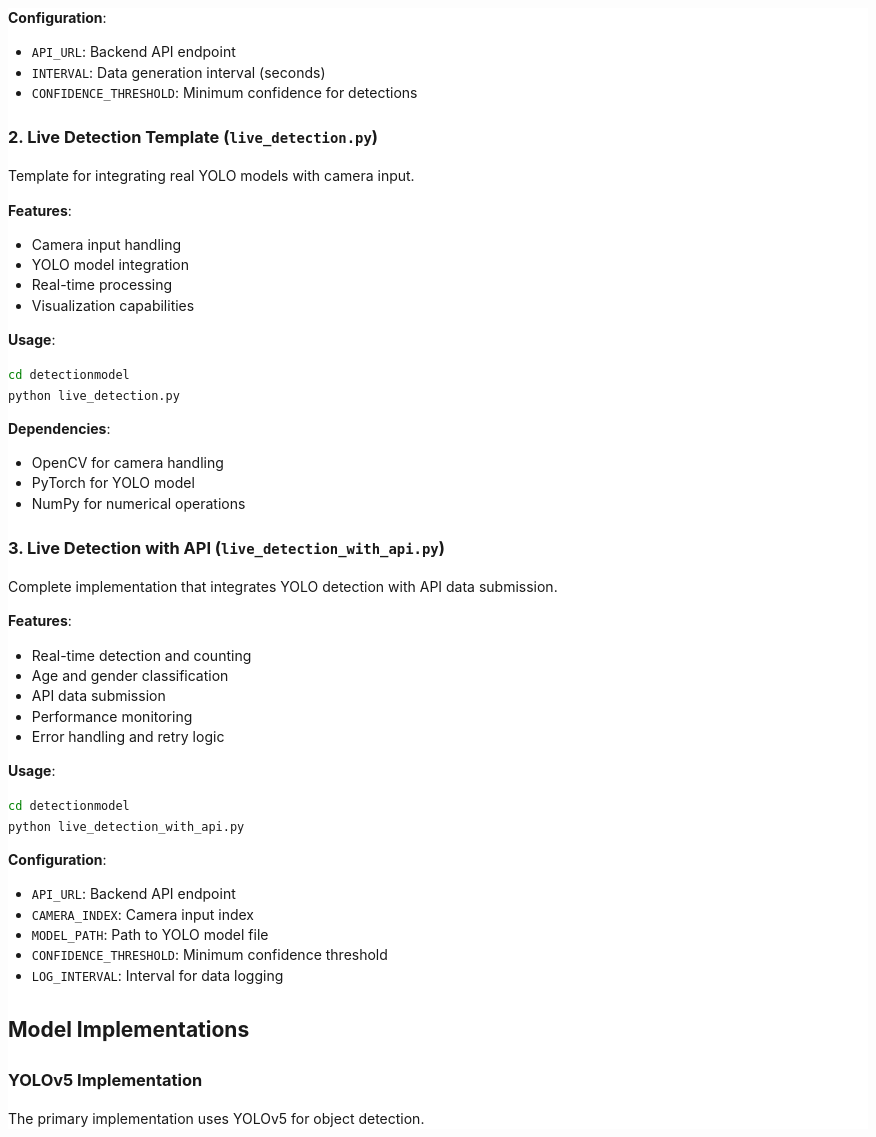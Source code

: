 **Configuration**:
- `API_URL`: Backend API endpoint
- `INTERVAL`: Data generation interval (seconds)
- `CONFIDENCE_THRESHOLD`: Minimum confidence for detections

### 2. Live Detection Template (`live_detection.py`)
Template for integrating real YOLO models with camera input.

**Features**:
- Camera input handling
- YOLO model integration
- Real-time processing
- Visualization capabilities

**Usage**:
```bash
cd detectionmodel
python live_detection.py
```

**Dependencies**:
- OpenCV for camera handling
- PyTorch for YOLO model
- NumPy for numerical operations

### 3. Live Detection with API (`live_detection_with_api.py`)
Complete implementation that integrates YOLO detection with API data submission.

**Features**:
- Real-time detection and counting
- Age and gender classification
- API data submission
- Performance monitoring
- Error handling and retry logic

**Usage**:
```bash
cd detectionmodel
python live_detection_with_api.py
```

**Configuration**:
- `API_URL`: Backend API endpoint
- `CAMERA_INDEX`: Camera input index
- `MODEL_PATH`: Path to YOLO model file
- `CONFIDENCE_THRESHOLD`: Minimum confidence threshold
- `LOG_INTERVAL`: Interval for data logging

## Model Implementations

### YOLOv5 Implementation
The primary implementation uses YOLOv5 for object detection.

